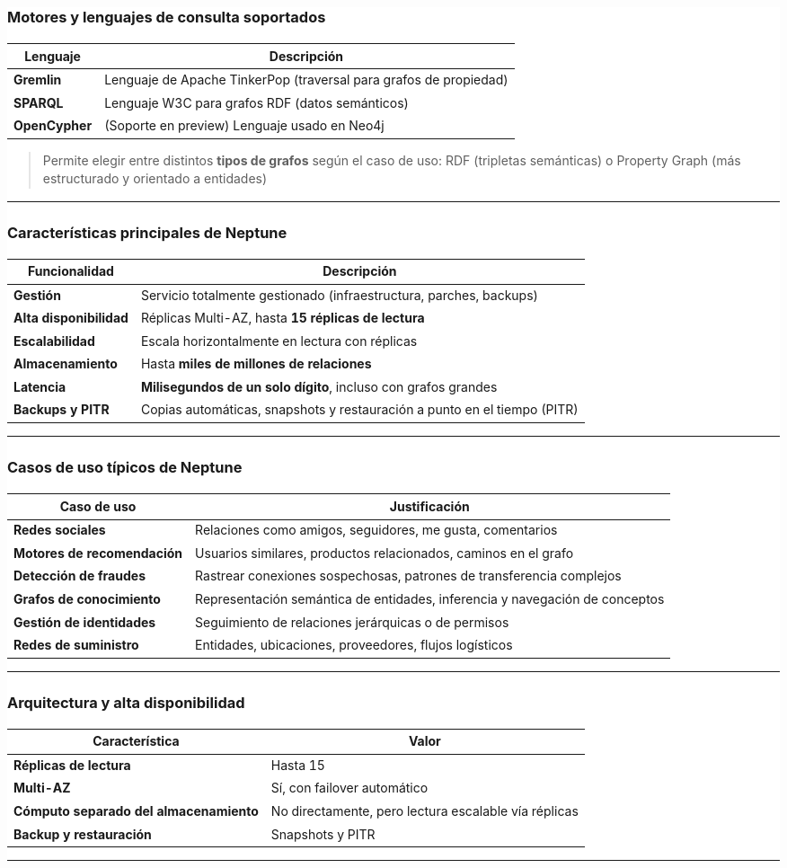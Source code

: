 
### Motores y lenguajes de consulta soportados

| Lenguaje       | Descripción                                                       |
| -------------- | ----------------------------------------------------------------- |
| **Gremlin**    | Lenguaje de Apache TinkerPop (traversal para grafos de propiedad) |
| **SPARQL**     | Lenguaje W3C para grafos RDF (datos semánticos)                   |
| **OpenCypher** | (Soporte en preview) Lenguaje usado en Neo4j                      |

> Permite elegir entre distintos **tipos de grafos** según el caso de uso: RDF (tripletas semánticas) o Property Graph (más estructurado y orientado a entidades)

---

### Características principales de **Neptune**

| Funcionalidad           | Descripción                                                              |
| ----------------------- | ------------------------------------------------------------------------ |
| **Gestión**             | Servicio totalmente gestionado (infraestructura, parches, backups)       |
| **Alta disponibilidad** | Réplicas Multi-AZ, hasta **15 réplicas de lectura**                      |
| **Escalabilidad**       | Escala horizontalmente en lectura con réplicas                           |
| **Almacenamiento**      | Hasta **miles de millones de relaciones**                                |
| **Latencia**            | **Milisegundos de un solo dígito**, incluso con grafos grandes           |
| **Backups y PITR**      | Copias automáticas, snapshots y restauración a punto en el tiempo (PITR) |

---

### Casos de uso típicos de **Neptune**

| Caso de uso                  | Justificación                                                               |
| ---------------------------- | --------------------------------------------------------------------------- |
| **Redes sociales**           | Relaciones como amigos, seguidores, me gusta, comentarios                   |
| **Motores de recomendación** | Usuarios similares, productos relacionados, caminos en el grafo             |
| **Detección de fraudes**     | Rastrear conexiones sospechosas, patrones de transferencia complejos        |
| **Grafos de conocimiento**   | Representación semántica de entidades, inferencia y navegación de conceptos |
| **Gestión de identidades**   | Seguimiento de relaciones jerárquicas o de permisos                         |
| **Redes de suministro**      | Entidades, ubicaciones, proveedores, flujos logísticos                      |

---

### Arquitectura y alta disponibilidad

| Característica                          | Valor                                                |
| --------------------------------------- | ---------------------------------------------------- |
| **Réplicas de lectura**                 | Hasta 15                                             |
| **Multi-AZ**                            | Sí, con failover automático                          |
| **Cómputo separado del almacenamiento** | No directamente, pero lectura escalable vía réplicas |
| **Backup y restauración**               | Snapshots y PITR                                     |

---